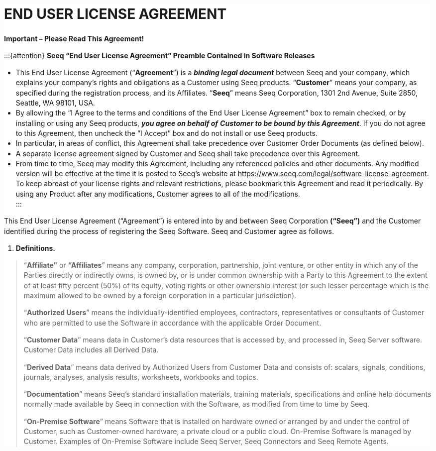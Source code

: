 # END USER LICENSE AGREEMENT

**Important – Please Read This Agreement!**

:::{attention}
**Seeq “End User License Agreement” Preamble Contained in Software Releases**
-   This End User License Agreement (“**Agreement**”) is a ***binding legal document*** between Seeq and your company, 
which explains your company’s rights and obligations as a Customer using Seeq products. “**Customer**” means your company, as specified during the registration process, 
and its Affiliates. “**Seeq**” means Seeq Corporation, 1301 2nd Avenue, Suite 2850, Seattle, WA 98101, USA.                                      
-   By allowing the “I Agree to the terms and conditions of the End User License Agreement” box to remain checked, or 
by installing or using any Seeq products, ***you agree on behalf of*** ***Customer to be bound by this Agreement***. 
If you do not agree to this Agreement, then uncheck the “I Accept” box and do not install or use Seeq products.                                                                                                                                                
-   In particular, in areas of conflict, this Agreement shall take precedence over Customer Order Documents (as defined 
below).
-   A separate license agreement signed by Customer and Seeq shall take precedence over this Agreement.
-   From time to time, Seeq may modify this Agreement, including any referenced policies and other documents. Any 
modified version will be effective at the time it is posted to Seeq’s 
website at <https://www.seeq.com/legal/software-license-agreement>. To keep abreast of your license rights and 
relevant restrictions, please bookmark this Agreement and read it periodically. By using any Product after any 
modifications, Customer agrees to all of the modifications.                                                                                                                                                                                                                                                                                                                                                      
:::

This End User License Agreement (“Agreement”) is entered into by and between Seeq Corporation **(“Seeq”)** and the Customer identified during the process of registering the Seeq Software. Seeq and Customer agree as follows.

1. **Definitions.**

> “**Affiliate”** or **“Affiliates**” means any company, corporation, partnership, joint venture, or other entity in which any of the Parties directly or indirectly owns, is owned by, or is under common ownership with a Party to this Agreement to the extent of at least fifty percent (50%) of its equity, voting rights or other ownership interest (or such lesser percentage which is the maximum allowed to be owned by a foreign corporation in a particular jurisdiction).
>
> “**Authorized Users**” means the individually-identified employees, contractors, representatives or consultants of Customer who are permitted to use the Software in accordance with the applicable Order Document.
>
> “**Customer Data**” means data in Customer’s data resources that is accessed by, and processed in, Seeq Server software. Customer Data includes all Derived Data.
>
> “**Derived Data**” means data derived by Authorized Users from Customer Data and consists of: scalars, signals, conditions, journals, analyses, analysis results, worksheets, workbooks and topics.
>
> “**Documentation**” means Seeq’s standard installation materials, training materials, specifications and online help documents normally made available by Seeq in connection with the Software, as modified from time to time by Seeq.
>
> “**On-Premise Software**” means Software that is installed on hardware owned or arranged by and under the control of Customer, such as Customer-owned hardware, a private cloud or a public cloud. On-Premise Software is managed by Customer. Examples of On-Premise Software include Seeq Server, Seeq Connectors and Seeq Remote Agents.
>
